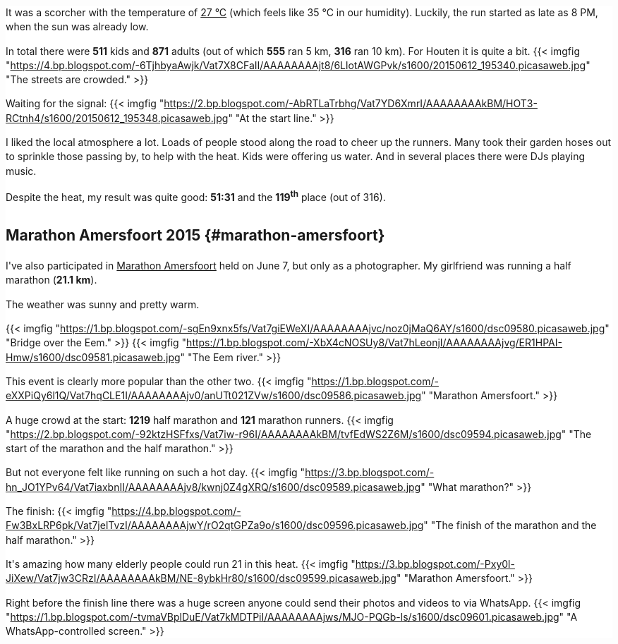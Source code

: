 It was a scorcher with the temperature of [27 °C](http://www.meteodelfzijl.nl/blog/?p=2608) (which feels like 35 °C in our humidity). Luckily, the run started as late as 8 PM, when the sun was already low.

In total there were **511** kids and **871** adults (out of which **555** ran 5 km, **316** ran 10 km). For Houten it is quite a bit.
{{< imgfig "https://4.bp.blogspot.com/-6TjhbyaAwjk/Vat7X8CFaII/AAAAAAAAjt8/6LlotAWGPvk/s1600/20150612_195340.picasaweb.jpg" "The streets are crowded." >}}

Waiting for the signal:
{{< imgfig "https://2.bp.blogspot.com/-AbRTLaTrbhg/Vat7YD6XmrI/AAAAAAAAkBM/HOT3-RCtnh4/s1600/20150612_195348.picasaweb.jpg" "At the start line." >}}

I liked the local atmosphere a lot. Loads of people stood along the road to cheer up the runners. Many took their garden hoses out to sprinkle those passing by, to help with the heat. Kids were offering us water. And in several places there were DJs playing music.

Despite the heat, my result was quite good: **51:31** and the **119<sup>th</sup>** place (out of 316).

## Marathon Amersfoort 2015 {#marathon-amersfoort}

I've also participated in [Marathon Amersfoort](http://www.marathonamersfoort.nl/) held on June 7, but only as a photographer. My girlfriend was running a half marathon (**21.1 km**).

The weather was sunny and pretty warm.

{{< imgfig "https://1.bp.blogspot.com/-sgEn9xnx5fs/Vat7giEWeXI/AAAAAAAAjvc/noz0jMaQ6AY/s1600/dsc09580.picasaweb.jpg" "Bridge over the Eem." >}}
{{< imgfig "https://1.bp.blogspot.com/-XbX4cNOSUy8/Vat7hLeonjI/AAAAAAAAjvg/ER1HPAI-Hmw/s1600/dsc09581.picasaweb.jpg" "The Eem river." >}}

This event is clearly more popular than the other two.
{{< imgfig "https://1.bp.blogspot.com/-eXXPiQy6l1Q/Vat7hqCLE1I/AAAAAAAAjv0/anUTt021ZVw/s1600/dsc09586.picasaweb.jpg" "Marathon Amersfoort." >}}

A huge crowd at the start: **1219** half marathon and **121** marathon runners.
{{< imgfig "https://2.bp.blogspot.com/-92ktzHSFfxs/Vat7iw-r96I/AAAAAAAAkBM/tvfEdWS2Z6M/s1600/dsc09594.picasaweb.jpg" "The start of the marathon and the half marathon." >}}

But not everyone felt like running on such a hot day.
{{< imgfig "https://3.bp.blogspot.com/-hn_JO1YPv64/Vat7iaxbnII/AAAAAAAAjv8/kwnj0Z4gXRQ/s1600/dsc09589.picasaweb.jpg" "What marathon?" >}}

The finish:
{{< imgfig "https://4.bp.blogspot.com/-Fw3BxLRP6pk/Vat7jelTvzI/AAAAAAAAjwY/rO2qtGPZa9o/s1600/dsc09596.picasaweb.jpg" "The finish of the marathon and the half marathon." >}}

It's amazing how many elderly people could run 21 in this heat.
{{< imgfig "https://3.bp.blogspot.com/-Pxy0l-JiXew/Vat7jw3CRzI/AAAAAAAAkBM/NE-8ybkHr80/s1600/dsc09599.picasaweb.jpg" "Marathon Amersfoort." >}}

Right before the finish line there was a huge screen anyone could send their photos and videos to via WhatsApp.
{{< imgfig "https://1.bp.blogspot.com/-tvmaVBplDuE/Vat7kMDTPiI/AAAAAAAAjws/MJO-PQGb-ls/s1600/dsc09601.picasaweb.jpg" "A WhatsApp-controlled screen." >}}

